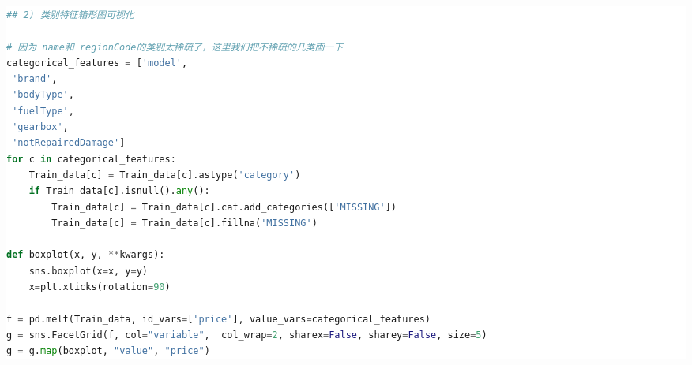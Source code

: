 


```python
## 2) 类别特征箱形图可视化

# 因为 name和 regionCode的类别太稀疏了，这里我们把不稀疏的几类画一下
categorical_features = ['model',
 'brand',
 'bodyType',
 'fuelType',
 'gearbox',
 'notRepairedDamage']
for c in categorical_features:
    Train_data[c] = Train_data[c].astype('category')
    if Train_data[c].isnull().any():
        Train_data[c] = Train_data[c].cat.add_categories(['MISSING'])
        Train_data[c] = Train_data[c].fillna('MISSING')

def boxplot(x, y, **kwargs):
    sns.boxplot(x=x, y=y)
    x=plt.xticks(rotation=90)

f = pd.melt(Train_data, id_vars=['price'], value_vars=categorical_features)
g = sns.FacetGrid(f, col="variable",  col_wrap=2, sharex=False, sharey=False, size=5)
g = g.map(boxplot, "value", "price")
```


    